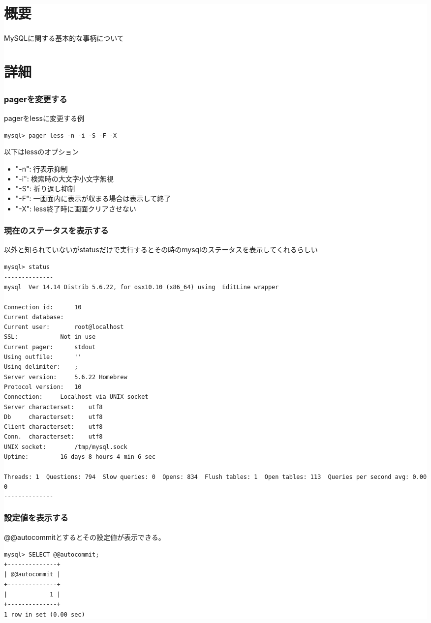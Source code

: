 # 概要
MySQLに関する基本的な事柄について

# 詳細

### pagerを変更する
pagerをlessに変更する例
```
mysql> pager less -n -i -S -F -X
```

以下はlessのオプション
- "-n": 行表示抑制
- "-i": 検索時の大文字小文字無視
- "-S": 折り返し抑制
- "-F": 一画面内に表示が収まる場合は表示して終了
- "-X": less終了時に画面クリアさせない

### 現在のステータスを表示する
以外と知られていないがstatusだけで実行するとその時のmysqlのステータスを表示してくれるらしい
```
mysql> status
--------------
mysql  Ver 14.14 Distrib 5.6.22, for osx10.10 (x86_64) using  EditLine wrapper

Connection id:		10
Current database:	
Current user:		root@localhost
SSL:			Not in use
Current pager:		stdout
Using outfile:		''
Using delimiter:	;
Server version:		5.6.22 Homebrew
Protocol version:	10
Connection:		Localhost via UNIX socket
Server characterset:	utf8
Db     characterset:	utf8
Client characterset:	utf8
Conn.  characterset:	utf8
UNIX socket:		/tmp/mysql.sock
Uptime:			16 days 8 hours 4 min 6 sec

Threads: 1  Questions: 794  Slow queries: 0  Opens: 834  Flush tables: 1  Open tables: 113  Queries per second avg: 0.000
--------------
```

### 設定値を表示する
@@autocommitとするとその設定値が表示できる。
```
mysql> SELECT @@autocommit;
+--------------+
| @@autocommit |
+--------------+
|            1 |
+--------------+
1 row in set (0.00 sec)
```
